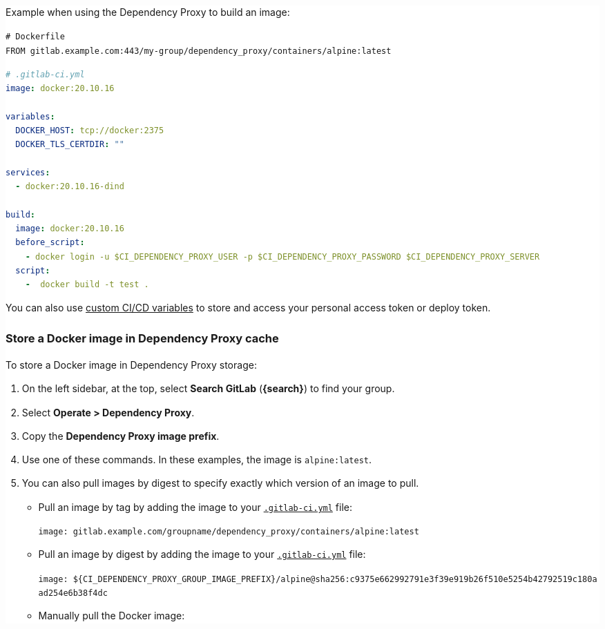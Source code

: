 Example when using the Dependency Proxy to build an image:

```plaintext
# Dockerfile
FROM gitlab.example.com:443/my-group/dependency_proxy/containers/alpine:latest
```

```yaml
# .gitlab-ci.yml
image: docker:20.10.16

variables:
  DOCKER_HOST: tcp://docker:2375
  DOCKER_TLS_CERTDIR: ""

services:
  - docker:20.10.16-dind

build:
  image: docker:20.10.16
  before_script:
    - docker login -u $CI_DEPENDENCY_PROXY_USER -p $CI_DEPENDENCY_PROXY_PASSWORD $CI_DEPENDENCY_PROXY_SERVER
  script:
    -  docker build -t test .
```

You can also use [custom CI/CD variables](../../../ci/variables/index.md#for-a-project) to store and access your personal access token or deploy token.

### Store a Docker image in Dependency Proxy cache

To store a Docker image in Dependency Proxy storage:

1. On the left sidebar, at the top, select **Search GitLab** (**{search}**) to find your group.
1. Select **Operate > Dependency Proxy**.
1. Copy the **Dependency Proxy image prefix**.
1. Use one of these commands. In these examples, the image is `alpine:latest`.
1. You can also pull images by digest to specify exactly which version of an image to pull.

   - Pull an image by tag by adding the image to your [`.gitlab-ci.yml`](../../../ci/yaml/index.md#image) file:

     ```shell
     image: gitlab.example.com/groupname/dependency_proxy/containers/alpine:latest
     ```

   - Pull an image by digest by adding the image to your [`.gitlab-ci.yml`](../../../ci/yaml/index.md#image) file:

     ```shell
     image: ${CI_DEPENDENCY_PROXY_GROUP_IMAGE_PREFIX}/alpine@sha256:c9375e662992791e3f39e919b26f510e5254b42792519c180aad254e6b38f4dc
     ```

   - Manually pull the Docker image:
